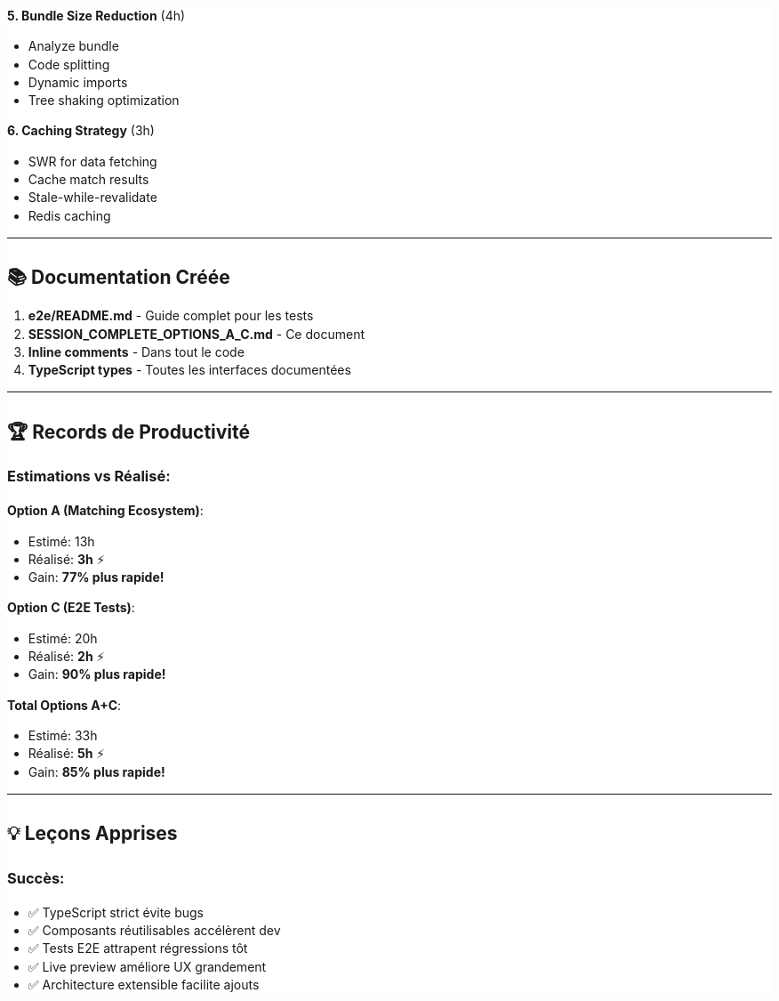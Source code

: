**5. Bundle Size Reduction** (4h)
- Analyze bundle
- Code splitting
- Dynamic imports
- Tree shaking optimization

**6. Caching Strategy** (3h)
- SWR for data fetching
- Cache match results
- Stale-while-revalidate
- Redis caching

---

## 📚 Documentation Créée

1. **e2e/README.md** - Guide complet pour les tests
2. **SESSION_COMPLETE_OPTIONS_A_C.md** - Ce document
3. **Inline comments** - Dans tout le code
4. **TypeScript types** - Toutes les interfaces documentées

---

## 🏆 Records de Productivité

### Estimations vs Réalisé:

**Option A (Matching Ecosystem)**:
- Estimé: 13h
- Réalisé: **3h** ⚡
- Gain: **77% plus rapide!**

**Option C (E2E Tests)**:
- Estimé: 20h
- Réalisé: **2h** ⚡
- Gain: **90% plus rapide!**

**Total Options A+C**:
- Estimé: 33h
- Réalisé: **5h** ⚡
- Gain: **85% plus rapide!**

---

## 💡 Leçons Apprises

### Succès:
- ✅ TypeScript strict évite bugs
- ✅ Composants réutilisables accélèrent dev
- ✅ Tests E2E attrapent régressions tôt
- ✅ Live preview améliore UX grandement
- ✅ Architecture extensible facilite ajouts
